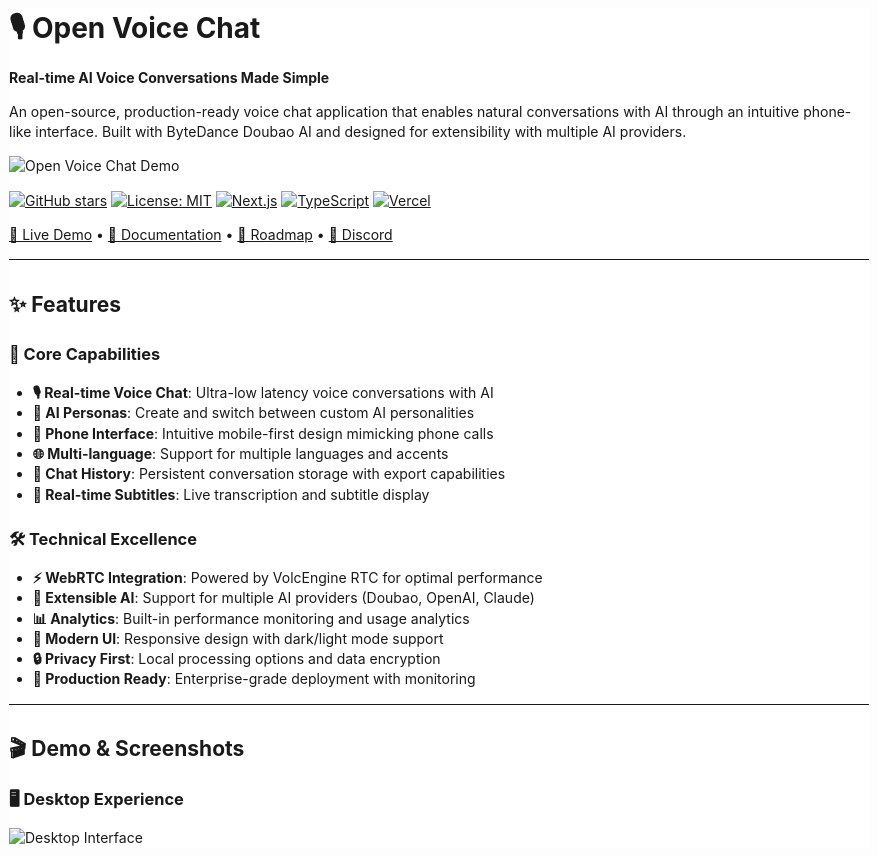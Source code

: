# 🎙️ Open Voice Chat

**Real-time AI Voice Conversations Made Simple**

An open-source, production-ready voice chat application that enables natural conversations with AI through an intuitive phone-like interface. Built with ByteDance Doubao AI and designed for extensibility with multiple AI providers.

![Open Voice Chat Demo](./docs/assets/demo.gif)

[![GitHub stars](https://img.shields.io/github/stars/markshawn2020/open-voice-chat?style=social)](https://github.com/markshawn2020/open-voice-chat)
[![License: MIT](https://img.shields.io/badge/License-MIT-yellow.svg)](https://opensource.org/licenses/MIT)
[![Next.js](https://img.shields.io/badge/Next.js-15-black)](https://nextjs.org/)
[![TypeScript](https://img.shields.io/badge/TypeScript-5.8-blue)](https://www.typescriptlang.org/)
[![Vercel](https://img.shields.io/badge/Deployed%20on-Vercel-brightgreen)](https://open-voice-chat.vercel.app)

[🚀 Live Demo](https://open-voice-chat.vercel.app) • [📖 Documentation](./docs) • [🎯 Roadmap](https://github.com/markshawn2020/open-voice-chat/projects/1) • [💬 Discord](https://discord.gg/open-voice-chat)

---

## ✨ Features

### 🎯 Core Capabilities
- **🎙️ Real-time Voice Chat**: Ultra-low latency voice conversations with AI
- **🧠 AI Personas**: Create and switch between custom AI personalities
- **📱 Phone Interface**: Intuitive mobile-first design mimicking phone calls
- **🌐 Multi-language**: Support for multiple languages and accents
- **💾 Chat History**: Persistent conversation storage with export capabilities
- **🔄 Real-time Subtitles**: Live transcription and subtitle display

### 🛠️ Technical Excellence
- **⚡ WebRTC Integration**: Powered by VolcEngine RTC for optimal performance
- **🔌 Extensible AI**: Support for multiple AI providers (Doubao, OpenAI, Claude)
- **📊 Analytics**: Built-in performance monitoring and usage analytics
- **🎨 Modern UI**: Responsive design with dark/light mode support
- **🔒 Privacy First**: Local processing options and data encryption
- **🚀 Production Ready**: Enterprise-grade deployment with monitoring

---

## 🎬 Demo & Screenshots

### 🖥️ Desktop Experience
![Desktop Interface](./docs/assets/desktop-demo.png)
